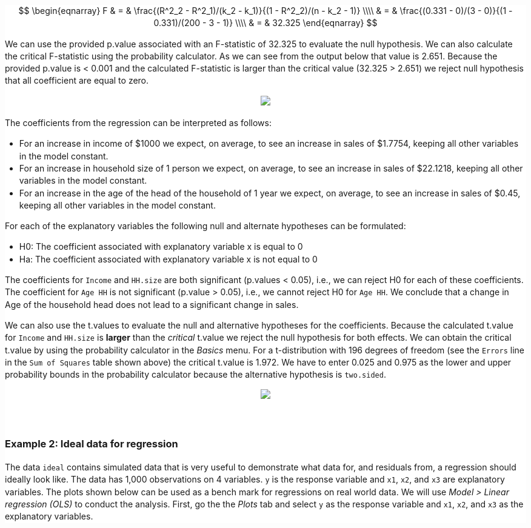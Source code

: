 $$
\begin{eqnarray}
  F & = & \frac{(R^2_2 - R^2_1)/(k_2 - k_1)}{(1 - R^2_2)/(n - k_2 - 1)} \\\\
    & = & \frac{(0.331 - 0)/(3 - 0)}{(1 - 0.331)/(200 - 3 - 1)} \\\\
    & = & 32.325
\end{eqnarray}
$$

We can use the provided p.value associated with an F-statistic of 32.325 to evaluate the null hypothesis. We can also calculate the critical F-statistic using the probability calculator. As we can see from the output below that value is 2.651. Because the provided p.value is < 0.001 and the calculated F-statistic is larger than the critical value (32.325 > 2.651) we reject null hypothesis that all coefficient are equal to zero.

<p align="center"><img src="figures_model/regress_catalog_F_critical.png"></p>

The coefficients from the regression can be interpreted as follows:

- For an increase in income of \$1000 we expect, on average, to see an increase in sales of \$1.7754, keeping all other variables in the model constant.
- For an increase in household size of 1 person we expect, on average, to see an increase in sales of \$22.1218, keeping all other variables in the model constant.
- For an increase in the age of the head of the household of 1 year we expect, on average, to see an increase in sales of \$0.45, keeping all other variables in the model constant.

For each of the explanatory variables the following null and alternate hypotheses can be formulated:

* H0: The coefficient associated with explanatory variable x is equal to 0
* Ha: The coefficient associated with explanatory variable x is not equal to 0

The coefficients for `Income` and `HH.size` are both significant (p.values < 0.05), i.e., we can reject H0 for each of these coefficients. The coefficient for `Age HH` is not significant (p.value > 0.05), i.e., we cannot reject H0 for `Age HH`. We conclude that a change in Age of the household head does not lead to a significant change in sales.

We can also use the t.values to evaluate the null and alternative hypotheses for the coefficients. Because the calculated t.value for `Income` and `HH.size` is **larger** than the _critical_ t.value we reject the null hypothesis for both effects. We can obtain the critical t.value by using the probability calculator in the _Basics_ menu. For a t-distribution with 196 degrees of freedom (see the `Errors` line in the `Sum of Squares` table shown above) the critical t.value is 1.972. We have to enter 0.025 and 0.975 as the lower and upper probability bounds in the probability calculator because the alternative hypothesis is `two.sided`.

<p align="center"><img src="figures_model/regress_catalog_prob_calc.png"></p>
<br>

### Example 2: Ideal data for regression

The data `ideal` contains simulated data that is very useful to demonstrate what data for, and residuals from, a regression should ideally look like. The data has 1,000 observations on 4 variables. `y` is the response variable and `x1`, `x2`, and `x3` are explanatory variables. The plots shown below can be used as a bench mark for regressions on real world data. We will use _Model > Linear regression (OLS)_ to conduct the analysis. First, go the the _Plots_ tab and select `y` as the response variable and `x1`, `x2`, and `x3` as the explanatory variables.
